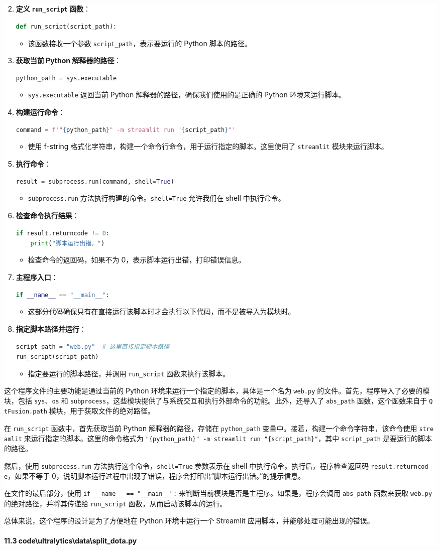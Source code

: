 2. **定义 `run_script` 函数**：
   ```python
   def run_script(script_path):
   ```
   - 该函数接收一个参数 `script_path`，表示要运行的 Python 脚本的路径。

3. **获取当前 Python 解释器的路径**：
   ```python
   python_path = sys.executable
   ```
   - `sys.executable` 返回当前 Python 解释器的路径，确保我们使用的是正确的 Python 环境来运行脚本。

4. **构建运行命令**：
   ```python
   command = f'"{python_path}" -m streamlit run "{script_path}"'
   ```
   - 使用 f-string 格式化字符串，构建一个命令行命令，用于运行指定的脚本。这里使用了 `streamlit` 模块来运行脚本。

5. **执行命令**：
   ```python
   result = subprocess.run(command, shell=True)
   ```
   - `subprocess.run` 方法执行构建的命令。`shell=True` 允许我们在 shell 中执行命令。

6. **检查命令执行结果**：
   ```python
   if result.returncode != 0:
       print("脚本运行出错。")
   ```
   - 检查命令的返回码，如果不为 0，表示脚本运行出错，打印错误信息。

7. **主程序入口**：
   ```python
   if __name__ == "__main__":
   ```
   - 这部分代码确保只有在直接运行该脚本时才会执行以下代码，而不是被导入为模块时。

8. **指定脚本路径并运行**：
   ```python
   script_path = "web.py"  # 这里直接指定脚本路径
   run_script(script_path)
   ```
   - 指定要运行的脚本路径，并调用 `run_script` 函数来执行该脚本。

这个程序文件的主要功能是通过当前的 Python 环境来运行一个指定的脚本，具体是一个名为 `web.py` 的文件。首先，程序导入了必要的模块，包括 `sys`、`os` 和 `subprocess`，这些模块提供了与系统交互和执行外部命令的功能。此外，还导入了 `abs_path` 函数，这个函数来自于 `QtFusion.path` 模块，用于获取文件的绝对路径。

在 `run_script` 函数中，首先获取当前 Python 解释器的路径，存储在 `python_path` 变量中。接着，构建一个命令字符串，该命令使用 `streamlit` 来运行指定的脚本。这里的命令格式为 `"{python_path}" -m streamlit run "{script_path}"`，其中 `script_path` 是要运行的脚本的路径。

然后，使用 `subprocess.run` 方法执行这个命令，`shell=True` 参数表示在 shell 中执行命令。执行后，程序检查返回码 `result.returncode`，如果不等于 0，说明脚本运行过程中出现了错误，程序会打印出“脚本运行出错。”的提示信息。

在文件的最后部分，使用 `if __name__ == "__main__":` 来判断当前模块是否是主程序。如果是，程序会调用 `abs_path` 函数来获取 `web.py` 的绝对路径，并将其传递给 `run_script` 函数，从而启动该脚本的运行。

总体来说，这个程序的设计是为了方便地在 Python 环境中运行一个 Streamlit 应用脚本，并能够处理可能出现的错误。

#### 11.3 code\ultralytics\data\split_dota.py
